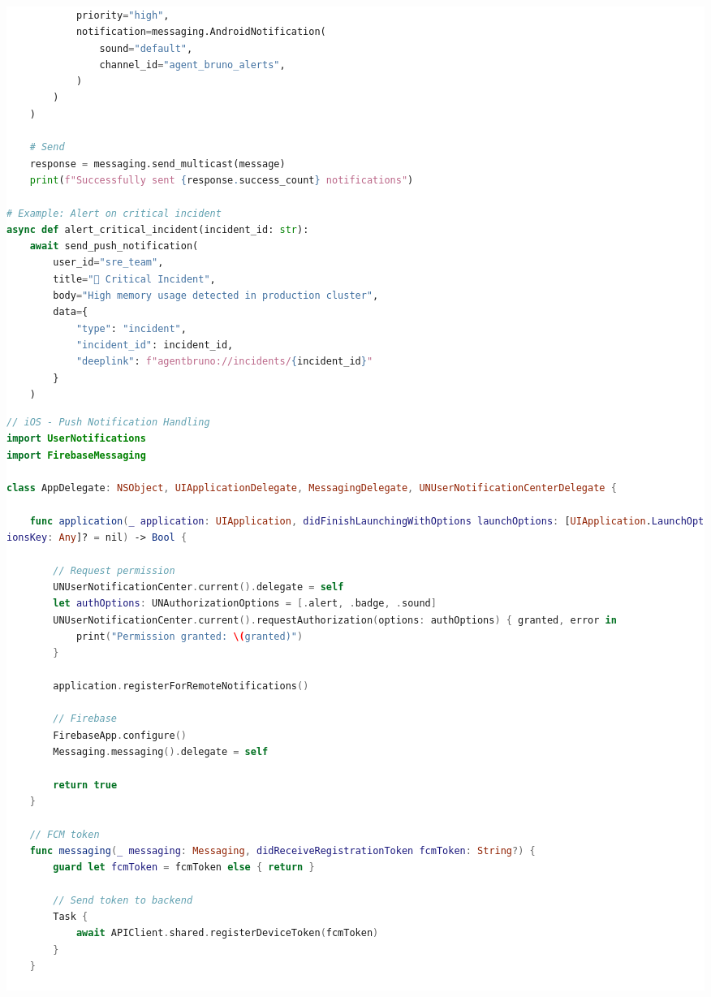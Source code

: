 ```python
            priority="high",
            notification=messaging.AndroidNotification(
                sound="default",
                channel_id="agent_bruno_alerts",
            )
        )
    )
    
    # Send
    response = messaging.send_multicast(message)
    print(f"Successfully sent {response.success_count} notifications")

# Example: Alert on critical incident
async def alert_critical_incident(incident_id: str):
    await send_push_notification(
        user_id="sre_team",
        title="🚨 Critical Incident",
        body="High memory usage detected in production cluster",
        data={
            "type": "incident",
            "incident_id": incident_id,
            "deeplink": f"agentbruno://incidents/{incident_id}"
        }
    )
```

```swift
// iOS - Push Notification Handling
import UserNotifications
import FirebaseMessaging

class AppDelegate: NSObject, UIApplicationDelegate, MessagingDelegate, UNUserNotificationCenterDelegate {
    
    func application(_ application: UIApplication, didFinishLaunchingWithOptions launchOptions: [UIApplication.LaunchOptionsKey: Any]? = nil) -> Bool {
        
        // Request permission
        UNUserNotificationCenter.current().delegate = self
        let authOptions: UNAuthorizationOptions = [.alert, .badge, .sound]
        UNUserNotificationCenter.current().requestAuthorization(options: authOptions) { granted, error in
            print("Permission granted: \(granted)")
        }
        
        application.registerForRemoteNotifications()
        
        // Firebase
        FirebaseApp.configure()
        Messaging.messaging().delegate = self
        
        return true
    }
    
    // FCM token
    func messaging(_ messaging: Messaging, didReceiveRegistrationToken fcmToken: String?) {
        guard let fcmToken = fcmToken else { return }
        
        // Send token to backend
        Task {
            await APIClient.shared.registerDeviceToken(fcmToken)
        }
    }
    
```